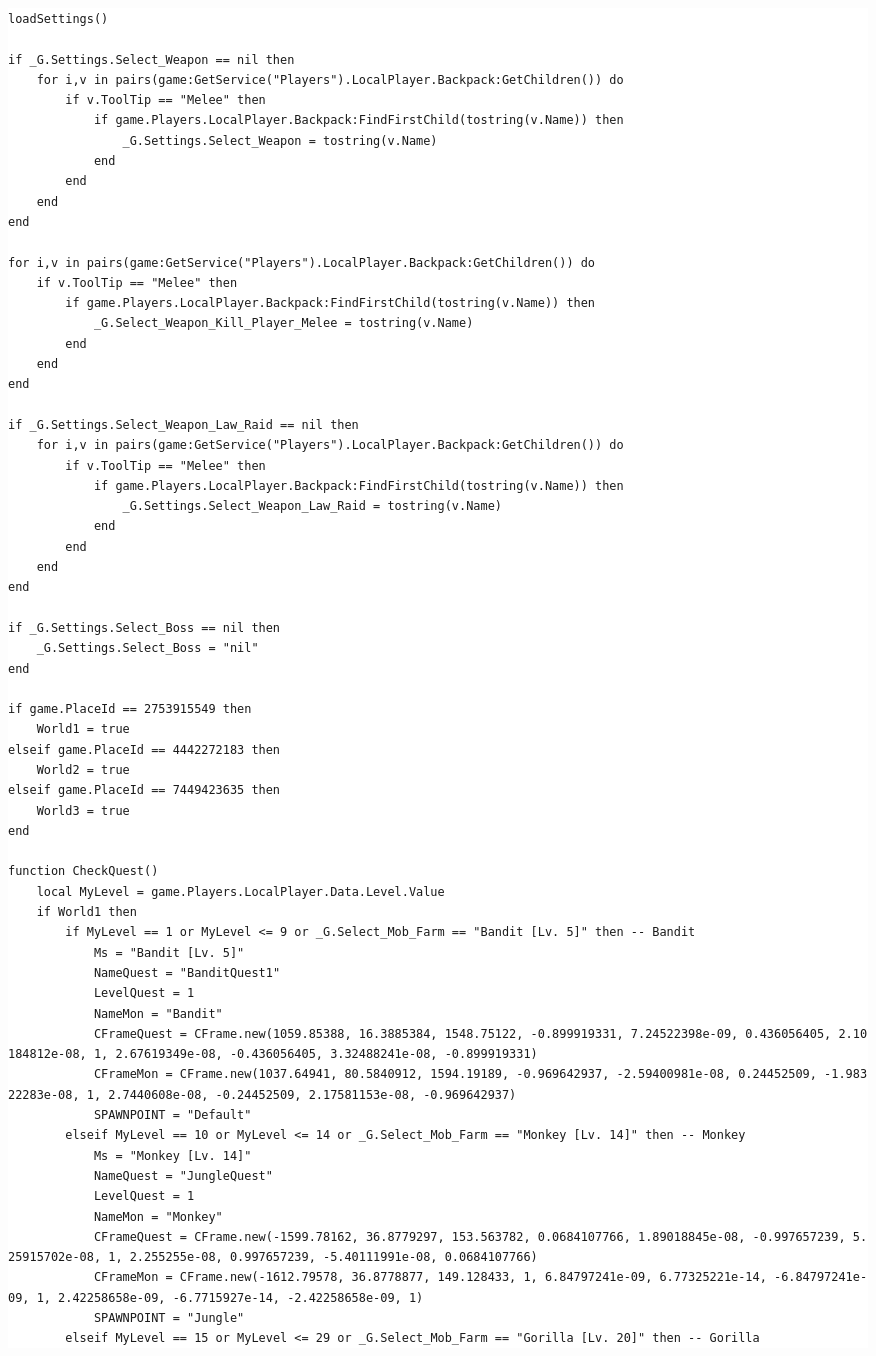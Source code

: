     loadSettings()
    
    if _G.Settings.Select_Weapon == nil then
        for i,v in pairs(game:GetService("Players").LocalPlayer.Backpack:GetChildren()) do
            if v.ToolTip == "Melee" then
                if game.Players.LocalPlayer.Backpack:FindFirstChild(tostring(v.Name)) then
                    _G.Settings.Select_Weapon = tostring(v.Name)
                end
            end
        end
    end
    
    for i,v in pairs(game:GetService("Players").LocalPlayer.Backpack:GetChildren()) do
        if v.ToolTip == "Melee" then
            if game.Players.LocalPlayer.Backpack:FindFirstChild(tostring(v.Name)) then
                _G.Select_Weapon_Kill_Player_Melee = tostring(v.Name)
            end
        end
    end
    
    if _G.Settings.Select_Weapon_Law_Raid == nil then
        for i,v in pairs(game:GetService("Players").LocalPlayer.Backpack:GetChildren()) do
            if v.ToolTip == "Melee" then
                if game.Players.LocalPlayer.Backpack:FindFirstChild(tostring(v.Name)) then
                    _G.Settings.Select_Weapon_Law_Raid = tostring(v.Name)
                end
            end
        end
    end
    
    if _G.Settings.Select_Boss == nil then
        _G.Settings.Select_Boss = "nil"
    end
    
    if game.PlaceId == 2753915549 then
        World1 = true
    elseif game.PlaceId == 4442272183 then
        World2 = true
    elseif game.PlaceId == 7449423635 then
        World3 = true
    end
     
    function CheckQuest() 
        local MyLevel = game.Players.LocalPlayer.Data.Level.Value
        if World1 then
            if MyLevel == 1 or MyLevel <= 9 or _G.Select_Mob_Farm == "Bandit [Lv. 5]" then -- Bandit
                Ms = "Bandit [Lv. 5]"
                NameQuest = "BanditQuest1"
                LevelQuest = 1
                NameMon = "Bandit"
                CFrameQuest = CFrame.new(1059.85388, 16.3885384, 1548.75122, -0.899919331, 7.24522398e-09, 0.436056405, 2.10184812e-08, 1, 2.67619349e-08, -0.436056405, 3.32488241e-08, -0.899919331)
                CFrameMon = CFrame.new(1037.64941, 80.5840912, 1594.19189, -0.969642937, -2.59400981e-08, 0.24452509, -1.98322283e-08, 1, 2.7440608e-08, -0.24452509, 2.17581153e-08, -0.969642937)
                SPAWNPOINT = "Default"
            elseif MyLevel == 10 or MyLevel <= 14 or _G.Select_Mob_Farm == "Monkey [Lv. 14]" then -- Monkey
                Ms = "Monkey [Lv. 14]"
                NameQuest = "JungleQuest"
                LevelQuest = 1
                NameMon = "Monkey"
                CFrameQuest = CFrame.new(-1599.78162, 36.8779297, 153.563782, 0.0684107766, 1.89018845e-08, -0.997657239, 5.25915702e-08, 1, 2.255255e-08, 0.997657239, -5.40111991e-08, 0.0684107766)
                CFrameMon = CFrame.new(-1612.79578, 36.8778877, 149.128433, 1, 6.84797241e-09, 6.77325221e-14, -6.84797241e-09, 1, 2.42258658e-09, -6.7715927e-14, -2.42258658e-09, 1)
                SPAWNPOINT = "Jungle"
            elseif MyLevel == 15 or MyLevel <= 29 or _G.Select_Mob_Farm == "Gorilla [Lv. 20]" then -- Gorilla
